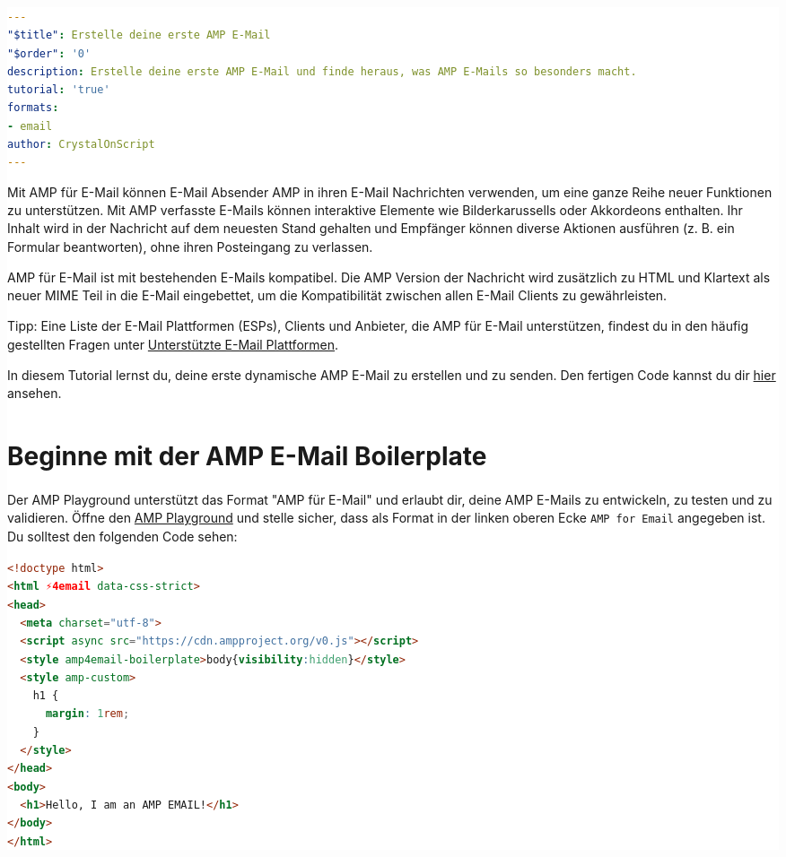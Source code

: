 ```yaml
---
"$title": Erstelle deine erste AMP E-Mail
"$order": '0'
description: Erstelle deine erste AMP E-Mail und finde heraus, was AMP E-Mails so besonders macht.
tutorial: 'true'
formats:
- email
author: CrystalOnScript
---
```


Mit AMP für E-Mail können E-Mail Absender AMP in ihren E-Mail Nachrichten verwenden, um eine ganze Reihe neuer Funktionen zu unterstützen. Mit AMP verfasste E-Mails können interaktive Elemente wie Bilderkarussells oder Akkordeons enthalten. Ihr Inhalt wird in der Nachricht auf dem neuesten Stand gehalten und Empfänger können diverse Aktionen ausführen (z. B. ein Formular beantworten), ohne ihren Posteingang zu verlassen.

AMP für E-Mail ist mit bestehenden E-Mails kompatibel. Die AMP Version der Nachricht wird zusätzlich zu HTML und Klartext als neuer MIME Teil in die E-Mail eingebettet, um die Kompatibilität zwischen allen E-Mail Clients zu gewährleisten.

Tipp: Eine Liste der E-Mail Plattformen (ESPs), Clients und Anbieter, die AMP für E-Mail unterstützen, findest du in den häufig gestellten Fragen unter [Unterstützte E-Mail Plattformen](../../../support/faq/email-support.md).

In diesem Tutorial lernst du, deine erste dynamische AMP E-Mail zu erstellen und zu senden. Den fertigen Code kannst du dir [hier](https://gist.github.com/CrystalOnScript/988c3f0a2eb406da27e9d9bf13a8bf73) ansehen.

# Beginne mit der AMP E-Mail Boilerplate

Der AMP Playground unterstützt das Format "AMP für E-Mail" und erlaubt dir, deine AMP E-Mails zu entwickeln, zu testen und zu validieren. Öffne den [AMP Playground](https://playground.amp.dev/?runtime=amp4email) und stelle sicher, dass als Format in der linken oberen Ecke `AMP for Email` angegeben ist. Du solltest den folgenden Code sehen:

```html
<!doctype html>
<html ⚡4email data-css-strict>
<head>
  <meta charset="utf-8">
  <script async src="https://cdn.ampproject.org/v0.js"></script>
  <style amp4email-boilerplate>body{visibility:hidden}</style>
  <style amp-custom>
    h1 {
      margin: 1rem;
    }
  </style>
</head>
<body>
  <h1>Hello, I am an AMP EMAIL!</h1>
</body>
</html>
```
